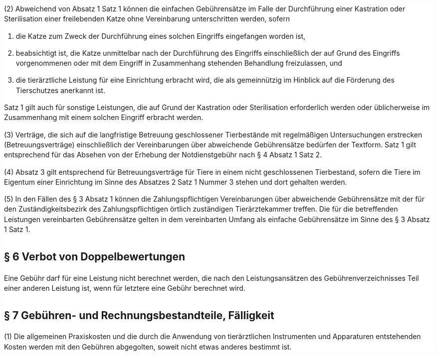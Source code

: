 (2) Abweichend von Absatz 1 Satz 1 können die einfachen Gebührensätze
im Falle der Durchführung einer Kastration oder Sterilisation einer
freilebenden Katze ohne Vereinbarung unterschritten werden, sofern

1.  die Katze zum Zweck der Durchführung eines solchen Eingriffs
    eingefangen worden ist,


2.  beabsichtigt ist, die Katze unmittelbar nach der Durchführung des
    Eingriffs einschließlich der auf Grund des Eingriffs vorgenommenen
    oder mit dem Eingriff in Zusammenhang stehenden Behandlung
    freizulassen, und


3.  die tierärztliche Leistung für eine Einrichtung erbracht wird, die als
    gemeinnützig im Hinblick auf die Förderung des Tierschutzes anerkannt
    ist.



Satz 1 gilt auch für sonstige Leistungen, die auf Grund der Kastration
oder Sterilisation erforderlich werden oder üblicherweise im
Zusammenhang mit einem solchen Eingriff erbracht werden.

(3) Verträge, die sich auf die langfristige Betreuung geschlossener
Tierbestände mit regelmäßigen Untersuchungen erstrecken
(Betreuungsverträge) einschließlich der Vereinbarungen über
abweichende Gebührensätze bedürfen der Textform. Satz 1 gilt
entsprechend für das Absehen von der Erhebung der Notdienstgebühr nach
§ 4 Absatz 1 Satz 2.

(4) Absatz 3 gilt entsprechend für Betreuungsverträge für Tiere in
einem nicht geschlossenen Tierbestand, sofern die Tiere im Eigentum
einer Einrichtung im Sinne des Absatzes 2 Satz 1 Nummer 3 stehen und
dort gehalten werden.

(5) In den Fällen des § 3 Absatz 1 können die Zahlungspflichtigen
Vereinbarungen über abweichende Gebührensätze mit der für den
Zuständigkeitsbezirk des Zahlungspflichtigen örtlich zuständigen
Tierärztekammer treffen. Die für die betreffenden Leistungen
vereinbarten Gebührensätze gelten in dem vereinbarten Umfang als
einfache Gebührensätze im Sinne des § 3 Absatz 1 Satz 1.


## § 6 Verbot von Doppelbewertungen

Eine Gebühr darf für eine Leistung nicht berechnet werden, die nach
den Leistungsansätzen des Gebührenverzeichnisses Teil einer anderen
Leistung ist, wenn für letztere eine Gebühr berechnet wird.


## § 7 Gebühren- und Rechnungsbestandteile, Fälligkeit

(1) Die allgemeinen Praxiskosten und die durch die Anwendung von
tierärztlichen Instrumenten und Apparaturen entstehenden Kosten werden
mit den Gebühren abgegolten, soweit nicht etwas anderes bestimmt ist.
